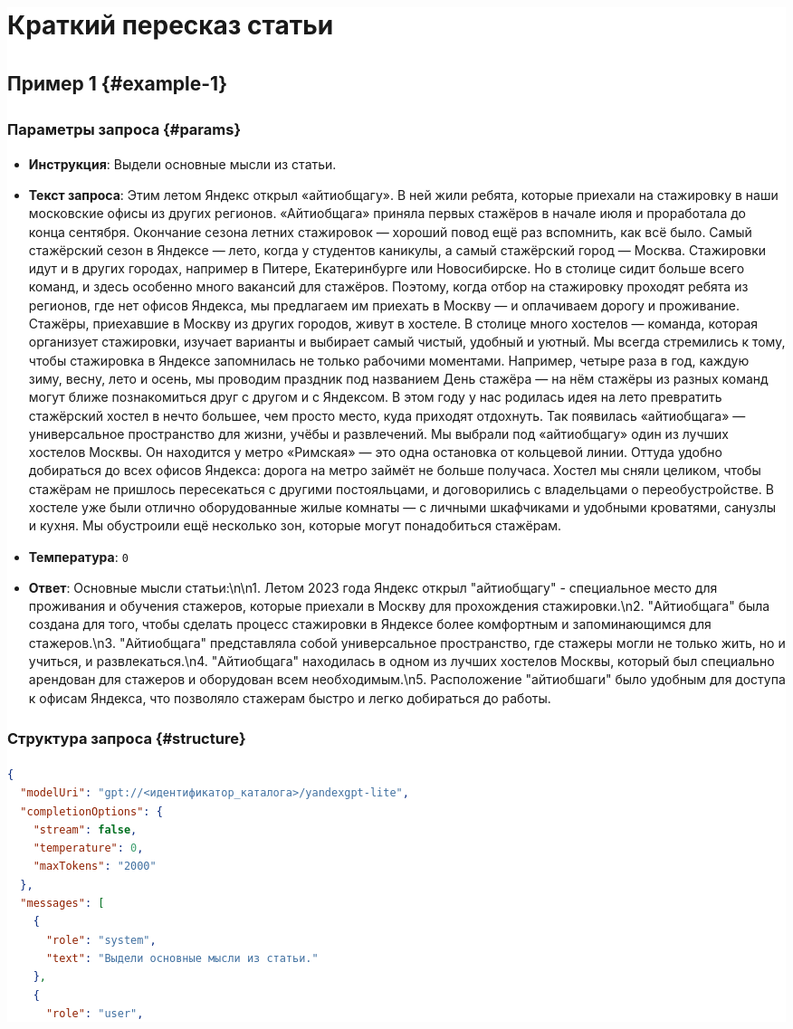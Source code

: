 # Краткий пересказ статьи

## Пример 1 {#example-1}

### Параметры запроса {#params}

* **Инструкция**: Выдели основные мысли из статьи.

* **Текст запроса**: Этим летом Яндекс открыл «айтиобщагу». В ней жили ребята, которые приехали на стажировку в наши московские офисы из других регионов. «Айтиобщага» приняла первых стажёров в начале июля и проработала до конца сентября. Окончание сезона летних стажировок — хороший повод ещё раз вспомнить, как всё было. Самый стажёрский сезон в Яндексе — лето, когда у студентов каникулы, а самый стажёрский город — Москва. Стажировки идут и в других городах, например в Питере, Екатеринбурге или Новосибирске. Но в столице сидит больше всего команд, и здесь особенно много вакансий для стажёров. Поэтому, когда отбор на стажировку проходят ребята из регионов, где нет офисов Яндекса, мы предлагаем им приехать в Москву — и оплачиваем дорогу и проживание. Стажёры, приехавшие в Москву из других городов, живут в хостеле. В столице много хостелов — команда, которая организует стажировки, изучает варианты и выбирает самый чистый, удобный и уютный. Мы всегда стремились к тому, чтобы стажировка в Яндексе запомнилась не только рабочими моментами. Например, четыре раза в год, каждую зиму, весну, лето и осень, мы проводим праздник под названием День стажёра — на нём стажёры из разных команд могут ближе познакомиться друг с другом и с Яндексом. В этом году у нас родилась идея на лето превратить стажёрский хостел в нечто большее, чем просто место, куда приходят отдохнуть. Так появилась «айтиобщага» — универсальное пространство для жизни, учёбы и развлечений. Мы выбрали под «айтиобщагу» один из лучших хостелов Москвы. Он находится у метро «Римская» — это одна остановка от кольцевой линии. Оттуда удобно добираться до всех офисов Яндекса: дорога на метро займёт не больше получаса. Хостел мы сняли целиком, чтобы стажёрам не пришлось пересекаться с другими постояльцами, и договорились с владельцами о переобустройстве. В хостеле уже были отлично оборудованные жилые комнаты — с личными шкафчиками и удобными кроватями, санузлы и кухня. Мы обустроили ещё несколько зон, которые могут понадобиться стажёрам.

* **Температура**: `0`

* **Ответ**: Основные мысли статьи:\n\n1. Летом 2023 года Яндекс открыл \"айтиобщагу\" - специальное место для проживания и обучения стажеров, которые приехали в Москву для прохождения стажировки.\n2. \"Айтиобщага\" была создана для того, чтобы сделать процесс стажировки в Яндексе более комфортным и запоминающимся для стажеров.\n3. \"Айтиобщага\" представляла собой универсальное пространство, где стажеры могли не только жить, но и учиться, и развлекаться.\n4. \"Айтиобщага\" находилась в одном из лучших хостелов Москвы, который был специально арендован для стажеров и оборудован всем необходимым.\n5. Расположение \"айтиобшаги\" было удобным для доступа к офисам Яндекса, что позволяло стажерам быстро и легко добираться до работы.

### Структура запроса {#structure}

```json
{
  "modelUri": "gpt://<идентификатор_каталога>/yandexgpt-lite",
  "completionOptions": {
    "stream": false,
    "temperature": 0,
    "maxTokens": "2000"
  },
  "messages": [
    {
      "role": "system",
      "text": "Выдели основные мысли из статьи."
    },
    {
      "role": "user",
```